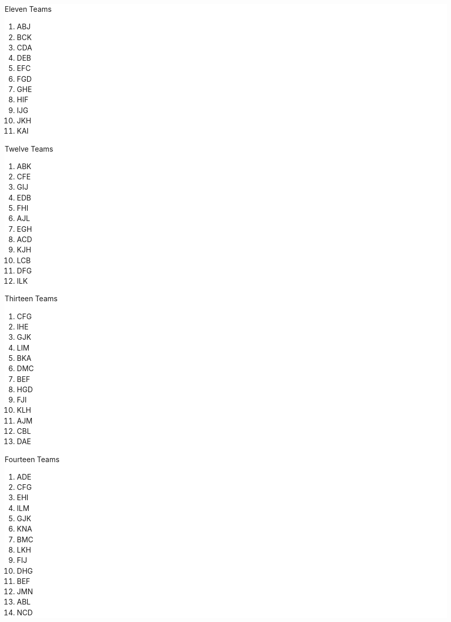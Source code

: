 Eleven Teams
1. ABJ
2. BCK
3. CDA
4. DEB
5. EFC
6. FGD
7. GHE
8. HIF
9. IJG
10. JKH
11. KAI

Twelve Teams
1. ABK
2. CFE
3. GIJ
4. EDB
5. FHI
6. AJL
7. EGH
8. ACD
9. KJH
10. LCB
11. DFG
12. ILK

Thirteen Teams
1. CFG
2. IHE
3. GJK
4. LIM
5. BKA
6. DMC
7. BEF
8. HGD
9. FJI
10. KLH
11. AJM
12. CBL
13. DAE

Fourteen Teams
1. ADE
2. CFG
3. EHI
4. ILM
5. GJK
6. KNA
7. BMC
8. LKH
9. FIJ
10. DHG
11. BEF
12. JMN
13. ABL
14. NCD
